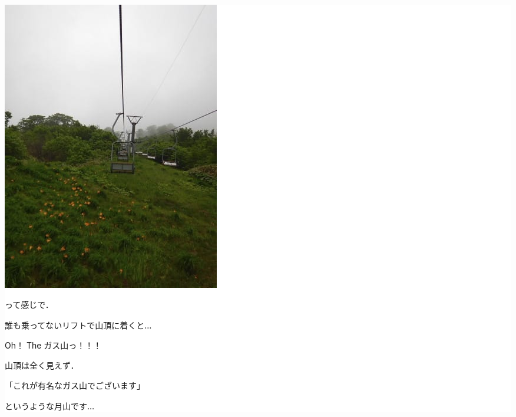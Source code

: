 ![51f834a71e9a2b5021e22eafb715c4a1.jpg](images/51f834a71e9a2b5021e22eafb715c4a1.jpg)




って感じで．


誰も乗ってないリフトで山頂に着くと…





Oh！ The ガス山っ！！！


山頂は全く見えず．


「これが有名なガス山でございます」


というような月山です…




